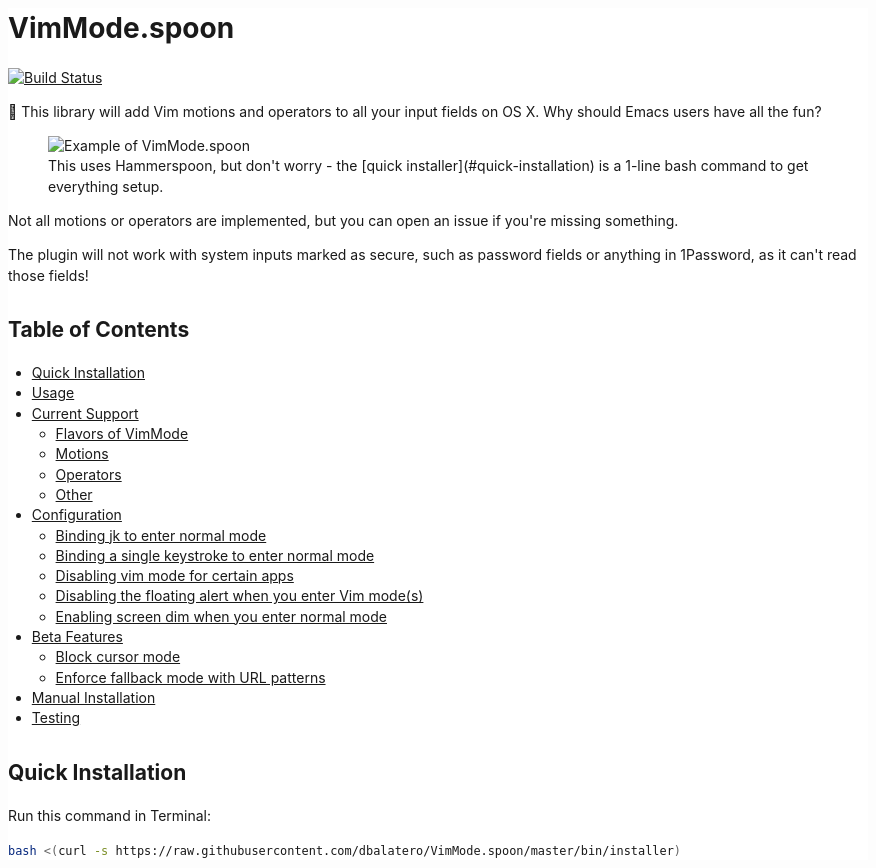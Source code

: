 # VimMode.spoon

[![Build Status](https://travis-ci.com/dbalatero/VimMode.spoon.svg?branch=master)](https://travis-ci.com/dbalatero/VimMode.spoon)

:rocket: This library will add Vim motions and operators to all your input fields on
OS X. Why should Emacs users have all the fun?

<figure>
  <img src="https://raw.githubusercontent.com/dbalatero/VimMode.spoon/master/images/vim-mode.gif" alt="Example of VimMode.spoon" />
  <figcaption>
    This uses Hammerspoon, but don't worry - the [quick
    installer](#quick-installation) is a 1-line bash command to get everything
    setup.
  </figcaption>
</figure>

Not all motions or operators are implemented, but you can open an issue if
you're missing something.

The plugin will not work with system inputs marked as secure, such as password
fields or anything in 1Password, as it can't read those fields!

## Table of Contents

* [Quick Installation](#quick-installation)
* [Usage](#usage)
* [Current Support](#current-support)
  - [Flavors of VimMode](#flavors-of-vimmode)
  - [Motions](#motions)
  - [Operators](#operators)
  - [Other](#other)
* [Configuration](#configuration)
  - [Binding jk to enter normal mode](#binding-jk-to-enter-normal-mode)
  - [Binding a single keystroke to enter normal mode](#binding-a-single-keystroke-to-enter-normal-mode)
  - [Disabling vim mode for certain apps](#disabling-vim-mode-for-certain-apps)
  - [Disabling the floating alert when you enter Vim mode(s)](#disabling-the-floating-alert-when-you-enter-vim-modes)
  - [Enabling screen dim when you enter normal mode](#enabling-screen-dim-when-you-enter-normal-mode)
* [Beta Features](#beta-features)
  - [Block cursor mode](#block-cursor-mode)
  - [Enforce fallback mode with URL patterns](#enforce-fallback-mode-with-url-patterns)
* [Manual Installation](#manual-installation)
* [Testing](#testing)

## Quick Installation

Run this command in Terminal:

```sh
bash <(curl -s https://raw.githubusercontent.com/dbalatero/VimMode.spoon/master/bin/installer)
```
